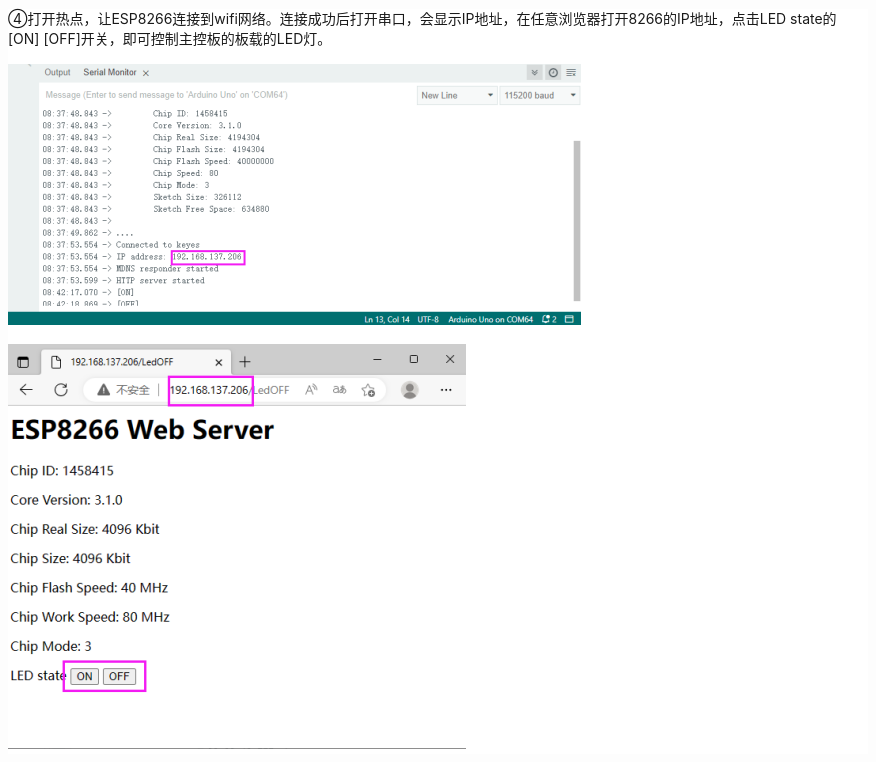 ④打开热点，让ESP8266连接到wifi网络。连接成功后打开串口，会显示IP地址，在任意浏览器打开8266的IP地址，点击LED state的\[ON\] \[OFF\]开关，即可控制主控板的板载的LED灯。

![](./media/55.png)

![](./media/56.png)
